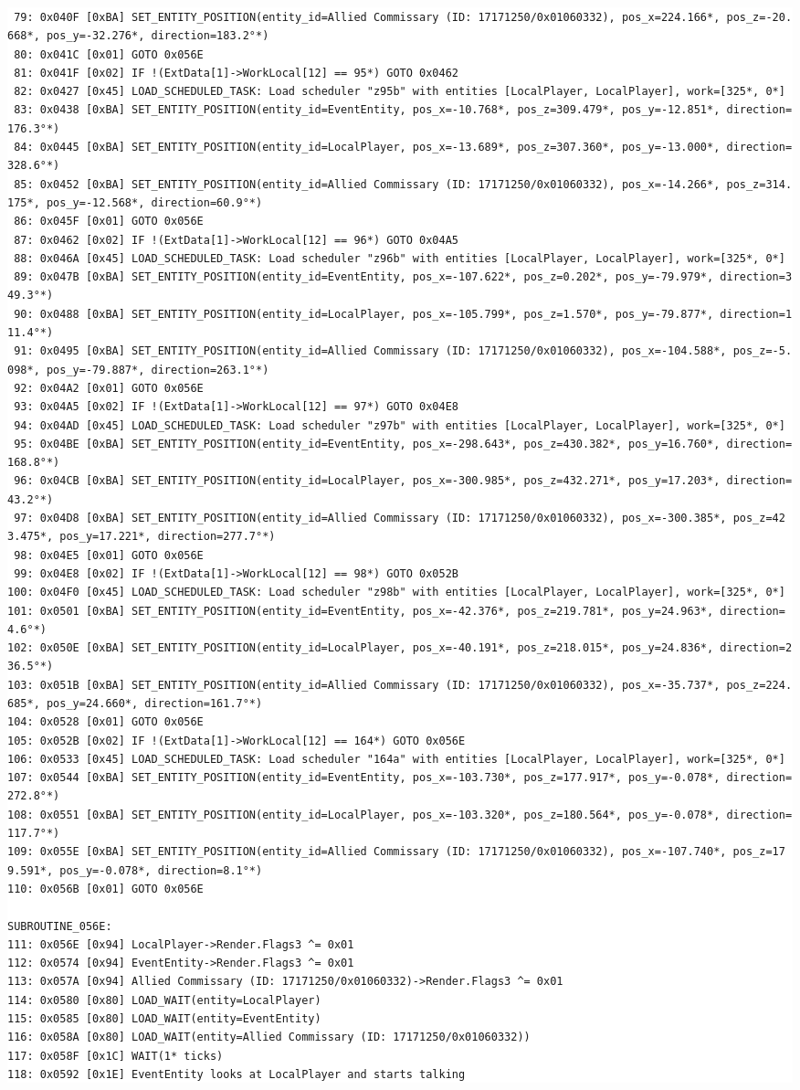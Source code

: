```
 79: 0x040F [0xBA] SET_ENTITY_POSITION(entity_id=Allied Commissary (ID: 17171250/0x01060332), pos_x=224.166*, pos_z=-20.668*, pos_y=-32.276*, direction=183.2°*)
 80: 0x041C [0x01] GOTO 0x056E
 81: 0x041F [0x02] IF !(ExtData[1]->WorkLocal[12] == 95*) GOTO 0x0462
 82: 0x0427 [0x45] LOAD_SCHEDULED_TASK: Load scheduler "z95b" with entities [LocalPlayer, LocalPlayer], work=[325*, 0*]
 83: 0x0438 [0xBA] SET_ENTITY_POSITION(entity_id=EventEntity, pos_x=-10.768*, pos_z=309.479*, pos_y=-12.851*, direction=176.3°*)
 84: 0x0445 [0xBA] SET_ENTITY_POSITION(entity_id=LocalPlayer, pos_x=-13.689*, pos_z=307.360*, pos_y=-13.000*, direction=328.6°*)
 85: 0x0452 [0xBA] SET_ENTITY_POSITION(entity_id=Allied Commissary (ID: 17171250/0x01060332), pos_x=-14.266*, pos_z=314.175*, pos_y=-12.568*, direction=60.9°*)
 86: 0x045F [0x01] GOTO 0x056E
 87: 0x0462 [0x02] IF !(ExtData[1]->WorkLocal[12] == 96*) GOTO 0x04A5
 88: 0x046A [0x45] LOAD_SCHEDULED_TASK: Load scheduler "z96b" with entities [LocalPlayer, LocalPlayer], work=[325*, 0*]
 89: 0x047B [0xBA] SET_ENTITY_POSITION(entity_id=EventEntity, pos_x=-107.622*, pos_z=0.202*, pos_y=-79.979*, direction=349.3°*)
 90: 0x0488 [0xBA] SET_ENTITY_POSITION(entity_id=LocalPlayer, pos_x=-105.799*, pos_z=1.570*, pos_y=-79.877*, direction=111.4°*)
 91: 0x0495 [0xBA] SET_ENTITY_POSITION(entity_id=Allied Commissary (ID: 17171250/0x01060332), pos_x=-104.588*, pos_z=-5.098*, pos_y=-79.887*, direction=263.1°*)
 92: 0x04A2 [0x01] GOTO 0x056E
 93: 0x04A5 [0x02] IF !(ExtData[1]->WorkLocal[12] == 97*) GOTO 0x04E8
 94: 0x04AD [0x45] LOAD_SCHEDULED_TASK: Load scheduler "z97b" with entities [LocalPlayer, LocalPlayer], work=[325*, 0*]
 95: 0x04BE [0xBA] SET_ENTITY_POSITION(entity_id=EventEntity, pos_x=-298.643*, pos_z=430.382*, pos_y=16.760*, direction=168.8°*)
 96: 0x04CB [0xBA] SET_ENTITY_POSITION(entity_id=LocalPlayer, pos_x=-300.985*, pos_z=432.271*, pos_y=17.203*, direction=43.2°*)
 97: 0x04D8 [0xBA] SET_ENTITY_POSITION(entity_id=Allied Commissary (ID: 17171250/0x01060332), pos_x=-300.385*, pos_z=423.475*, pos_y=17.221*, direction=277.7°*)
 98: 0x04E5 [0x01] GOTO 0x056E
 99: 0x04E8 [0x02] IF !(ExtData[1]->WorkLocal[12] == 98*) GOTO 0x052B
100: 0x04F0 [0x45] LOAD_SCHEDULED_TASK: Load scheduler "z98b" with entities [LocalPlayer, LocalPlayer], work=[325*, 0*]
101: 0x0501 [0xBA] SET_ENTITY_POSITION(entity_id=EventEntity, pos_x=-42.376*, pos_z=219.781*, pos_y=24.963*, direction=4.6°*)
102: 0x050E [0xBA] SET_ENTITY_POSITION(entity_id=LocalPlayer, pos_x=-40.191*, pos_z=218.015*, pos_y=24.836*, direction=236.5°*)
103: 0x051B [0xBA] SET_ENTITY_POSITION(entity_id=Allied Commissary (ID: 17171250/0x01060332), pos_x=-35.737*, pos_z=224.685*, pos_y=24.660*, direction=161.7°*)
104: 0x0528 [0x01] GOTO 0x056E
105: 0x052B [0x02] IF !(ExtData[1]->WorkLocal[12] == 164*) GOTO 0x056E
106: 0x0533 [0x45] LOAD_SCHEDULED_TASK: Load scheduler "164a" with entities [LocalPlayer, LocalPlayer], work=[325*, 0*]
107: 0x0544 [0xBA] SET_ENTITY_POSITION(entity_id=EventEntity, pos_x=-103.730*, pos_z=177.917*, pos_y=-0.078*, direction=272.8°*)
108: 0x0551 [0xBA] SET_ENTITY_POSITION(entity_id=LocalPlayer, pos_x=-103.320*, pos_z=180.564*, pos_y=-0.078*, direction=117.7°*)
109: 0x055E [0xBA] SET_ENTITY_POSITION(entity_id=Allied Commissary (ID: 17171250/0x01060332), pos_x=-107.740*, pos_z=179.591*, pos_y=-0.078*, direction=8.1°*)
110: 0x056B [0x01] GOTO 0x056E

SUBROUTINE_056E:
111: 0x056E [0x94] LocalPlayer->Render.Flags3 ^= 0x01
112: 0x0574 [0x94] EventEntity->Render.Flags3 ^= 0x01
113: 0x057A [0x94] Allied Commissary (ID: 17171250/0x01060332)->Render.Flags3 ^= 0x01
114: 0x0580 [0x80] LOAD_WAIT(entity=LocalPlayer)
115: 0x0585 [0x80] LOAD_WAIT(entity=EventEntity)
116: 0x058A [0x80] LOAD_WAIT(entity=Allied Commissary (ID: 17171250/0x01060332))
117: 0x058F [0x1C] WAIT(1* ticks)
118: 0x0592 [0x1E] EventEntity looks at LocalPlayer and starts talking
```